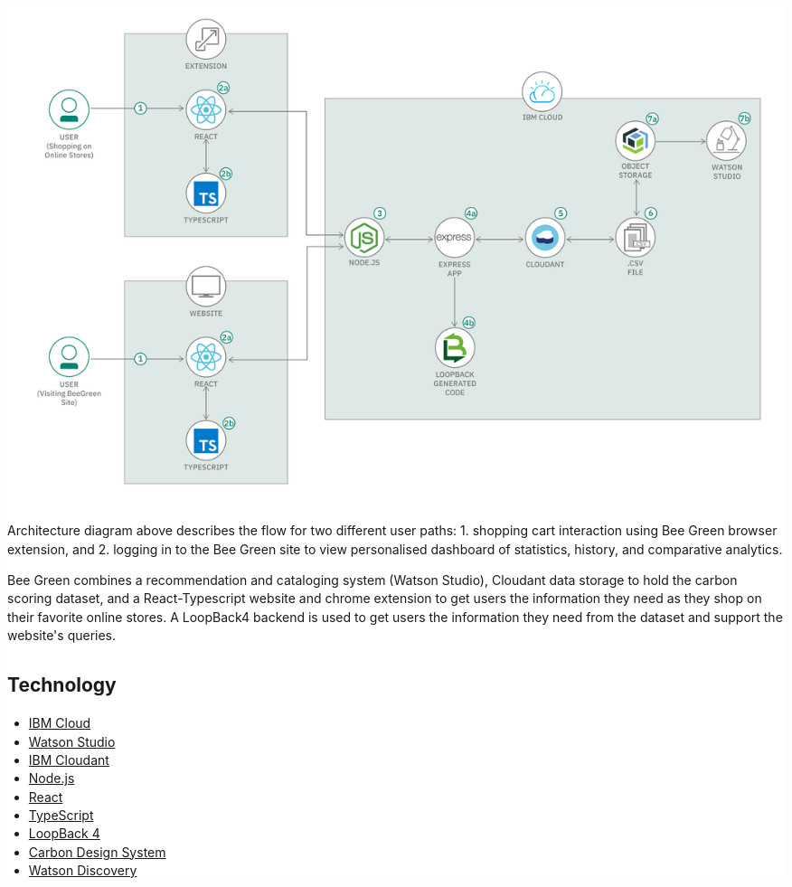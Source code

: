 ![Bee Green architecture diagram](/Doc/Images/Architecture.png)

Architecture diagram above describes the flow for two different user paths: 1. shopping cart interaction using Bee Green browser extension, and 2. logging in to the Bee Green site to view personalised dashboard of statistics, history, and comparative analytics.

Bee Green combines a recommendation and cataloging system (Watson Studio), Cloudant data storage to hold the carbon scoring dataset, and a React-Typescript website and chrome extension to get users the information they need as they shop on their favorite online stores. A LoopBack4 backend is used to get users the information they need from the dataset and support the website's queries.


## Technology

- [IBM Cloud](https://www.ibm.com/cloud)
- [Watson Studio](https://dataplatform.cloud.ibm.com/docs/content/wsj/getting-started/welcome-main.html)
- [IBM Cloudant](https://cloud.ibm.com/docs/Cloudant?topic=cloudant-overview)
- [Node.js](https://nodejs.org)
- [React](https://reactjs.org//)
- [TypeScript](https://www.typescriptlang.org/)
- [LoopBack 4](https://loopback.io/doc/en/lb4/)
- [Carbon Design System](https://www.carbondesignsystem.com/)
- [Watson Discovery](https://www.ibm.com/ca-en/cloud/watson-discovery)
